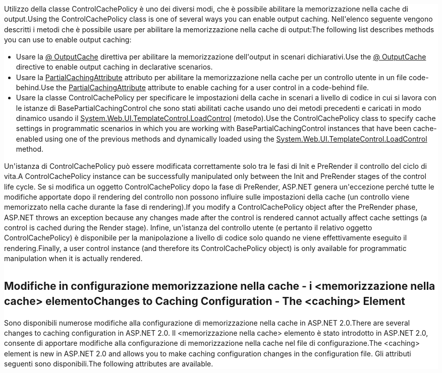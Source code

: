 <span data-ttu-id="3afb6-260">Utilizzo della classe ControlCachePolicy è uno dei diversi modi, che è possibile abilitare la memorizzazione nella cache di output.</span><span class="sxs-lookup"><span data-stu-id="3afb6-260">Using the ControlCachePolicy class is one of several ways you can enable output caching.</span></span> <span data-ttu-id="3afb6-261">Nell'elenco seguente vengono descritti i metodi che è possibile usare per abilitare la memorizzazione nella cache di output:</span><span class="sxs-lookup"><span data-stu-id="3afb6-261">The following list describes methods you can use to enable output caching:</span></span>

- <span data-ttu-id="3afb6-262">Usare la [@ OutputCache](https://msdn.microsoft.com/library/hdxfb6cy.aspx) direttiva per abilitare la memorizzazione dell'output in scenari dichiarativi.</span><span class="sxs-lookup"><span data-stu-id="3afb6-262">Use the [@ OutputCache](https://msdn.microsoft.com/library/hdxfb6cy.aspx) directive to enable output caching in declarative scenarios.</span></span>
- <span data-ttu-id="3afb6-263">Usare la [PartialCachingAttribute](https://msdn.microsoft.com/library/system.web.ui.partialcachingattribute.aspx) attributo per abilitare la memorizzazione nella cache per un controllo utente in un file code-behind.</span><span class="sxs-lookup"><span data-stu-id="3afb6-263">Use the [PartialCachingAttribute](https://msdn.microsoft.com/library/system.web.ui.partialcachingattribute.aspx) attribute to enable caching for a user control in a code-behind file.</span></span>
- <span data-ttu-id="3afb6-264">Usare la classe ControlCachePolicy per specificare le impostazioni della cache in scenari a livello di codice in cui si lavora con le istanze di BasePartialCachingControl che sono stati abilitati cache usando uno dei metodi precedenti e caricati in modo dinamico usando il [System.Web.UI.TemplateControl.LoadControl](https://msdn.microsoft.com/library/system.web.ui.templatecontrol.loadcontrol.aspx) (metodo).</span><span class="sxs-lookup"><span data-stu-id="3afb6-264">Use the ControlCachePolicy class to specify cache settings in programmatic scenarios in which you are working with BasePartialCachingControl instances that have been cache-enabled using one of the previous methods and dynamically loaded using the [System.Web.UI.TemplateControl.LoadControl](https://msdn.microsoft.com/library/system.web.ui.templatecontrol.loadcontrol.aspx) method.</span></span>

<span data-ttu-id="3afb6-265">Un'istanza di ControlCachePolicy può essere modificata correttamente solo tra le fasi di Init e PreRender il controllo del ciclo di vita.</span><span class="sxs-lookup"><span data-stu-id="3afb6-265">A ControlCachePolicy instance can be successfully manipulated only between the Init and PreRender stages of the control life cycle.</span></span> <span data-ttu-id="3afb6-266">Se si modifica un oggetto ControlCachePolicy dopo la fase di PreRender, ASP.NET genera un'eccezione perché tutte le modifiche apportate dopo il rendering del controllo non possono influire sulle impostazioni della cache (un controllo viene memorizzato nella cache durante la fase di rendering).</span><span class="sxs-lookup"><span data-stu-id="3afb6-266">If you modify a ControlCachePolicy object after the PreRender phase, ASP.NET throws an exception because any changes made after the control is rendered cannot actually affect cache settings (a control is cached during the Render stage).</span></span> <span data-ttu-id="3afb6-267">Infine, un'istanza del controllo utente (e pertanto il relativo oggetto ControlCachePolicy) è disponibile per la manipolazione a livello di codice solo quando ne viene effettivamente eseguito il rendering.</span><span class="sxs-lookup"><span data-stu-id="3afb6-267">Finally, a user control instance (and therefore its ControlCachePolicy object) is only available for programmatic manipulation when it is actually rendered.</span></span>

## <a name="changes-to-caching-configuration---the-ltcachinggt-element"></a><span data-ttu-id="3afb6-268">Modifiche in configurazione memorizzazione nella cache - i &lt;memorizzazione nella cache&gt; elemento</span><span class="sxs-lookup"><span data-stu-id="3afb6-268">Changes to Caching Configuration - The &lt;caching&gt; Element</span></span>

<span data-ttu-id="3afb6-269">Sono disponibili numerose modifiche alla configurazione di memorizzazione nella cache in ASP.NET 2.0.</span><span class="sxs-lookup"><span data-stu-id="3afb6-269">There are several changes to caching configuration in ASP.NET 2.0.</span></span> <span data-ttu-id="3afb6-270">Il &lt;memorizzazione nella cache&gt; elemento è stato introdotto in ASP.NET 2.0, consente di apportare modifiche alla configurazione di memorizzazione nella cache nel file di configurazione.</span><span class="sxs-lookup"><span data-stu-id="3afb6-270">The &lt;caching&gt; element is new in ASP.NET 2.0 and allows you to make caching configuration changes in the configuration file.</span></span> <span data-ttu-id="3afb6-271">Gli attributi seguenti sono disponibili.</span><span class="sxs-lookup"><span data-stu-id="3afb6-271">The following attributes are available.</span></span>
